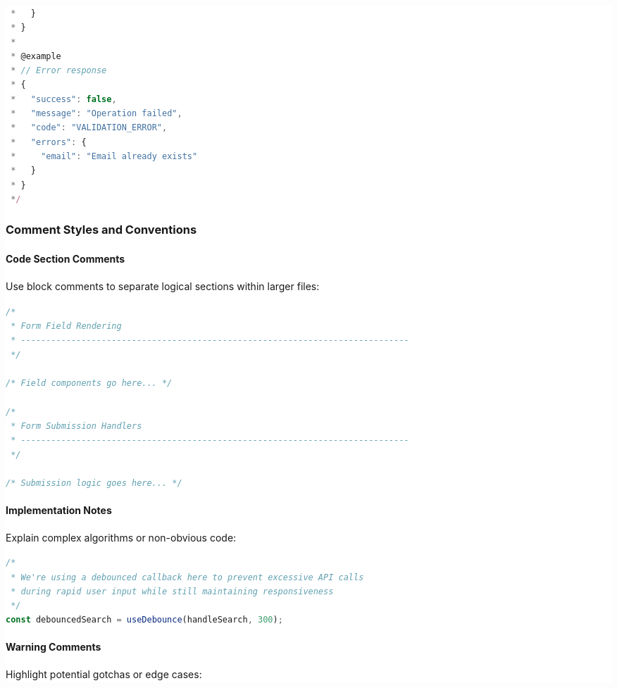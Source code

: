 ```typescript
 *   }
 * }
 *
 * @example
 * // Error response
 * {
 *   "success": false,
 *   "message": "Operation failed",
 *   "code": "VALIDATION_ERROR",
 *   "errors": {
 *     "email": "Email already exists"
 *   }
 * }
 */
```

### Comment Styles and Conventions

#### Code Section Comments

Use block comments to separate logical sections within larger files:

```typescript
/*
 * Form Field Rendering
 * -----------------------------------------------------------------------------
 */

/* Field components go here... */

/*
 * Form Submission Handlers
 * -----------------------------------------------------------------------------
 */

/* Submission logic goes here... */
```

#### Implementation Notes

Explain complex algorithms or non-obvious code:

```typescript
/*
 * We're using a debounced callback here to prevent excessive API calls
 * during rapid user input while still maintaining responsiveness
 */
const debouncedSearch = useDebounce(handleSearch, 300);
```

#### Warning Comments

Highlight potential gotchas or edge cases:
